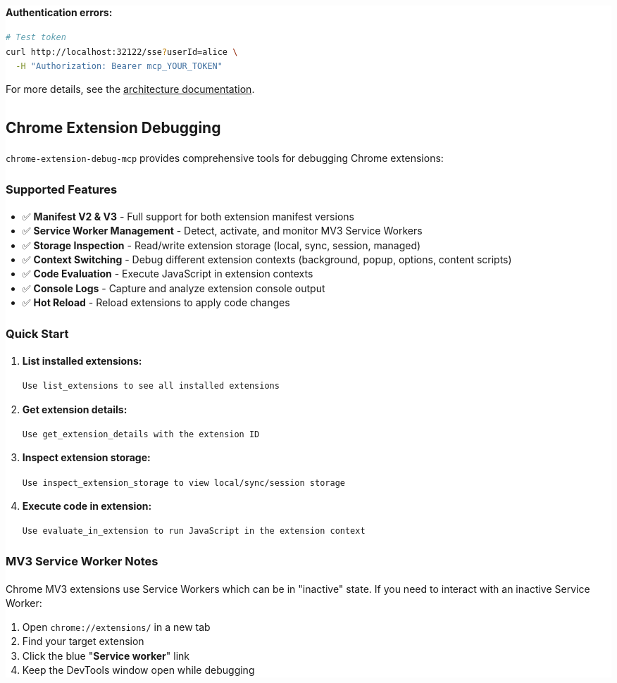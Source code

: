 **Authentication errors:**
```bash
# Test token
curl http://localhost:32122/sse?userId=alice \
  -H "Authorization: Bearer mcp_YOUR_TOKEN"
```

For more details, see the [architecture documentation](./docs/MULTI_TENANT_ARCHITECTURE.md).

## Chrome Extension Debugging

`chrome-extension-debug-mcp` provides comprehensive tools for debugging Chrome extensions:

### Supported Features

- ✅ **Manifest V2 & V3** - Full support for both extension manifest versions
- ✅ **Service Worker Management** - Detect, activate, and monitor MV3 Service Workers
- ✅ **Storage Inspection** - Read/write extension storage (local, sync, session, managed)
- ✅ **Context Switching** - Debug different extension contexts (background, popup, options, content scripts)
- ✅ **Code Evaluation** - Execute JavaScript in extension contexts
- ✅ **Console Logs** - Capture and analyze extension console output
- ✅ **Hot Reload** - Reload extensions to apply code changes

### Quick Start

1. **List installed extensions:**
   ```
   Use list_extensions to see all installed extensions
   ```

2. **Get extension details:**
   ```
   Use get_extension_details with the extension ID
   ```

3. **Inspect extension storage:**
   ```
   Use inspect_extension_storage to view local/sync/session storage
   ```

4. **Execute code in extension:**
   ```
   Use evaluate_in_extension to run JavaScript in the extension context
   ```

### MV3 Service Worker Notes

Chrome MV3 extensions use Service Workers which can be in "inactive" state. If you need to interact with an inactive Service Worker:

1. Open `chrome://extensions/` in a new tab
2. Find your target extension
3. Click the blue "**Service worker**" link
4. Keep the DevTools window open while debugging
